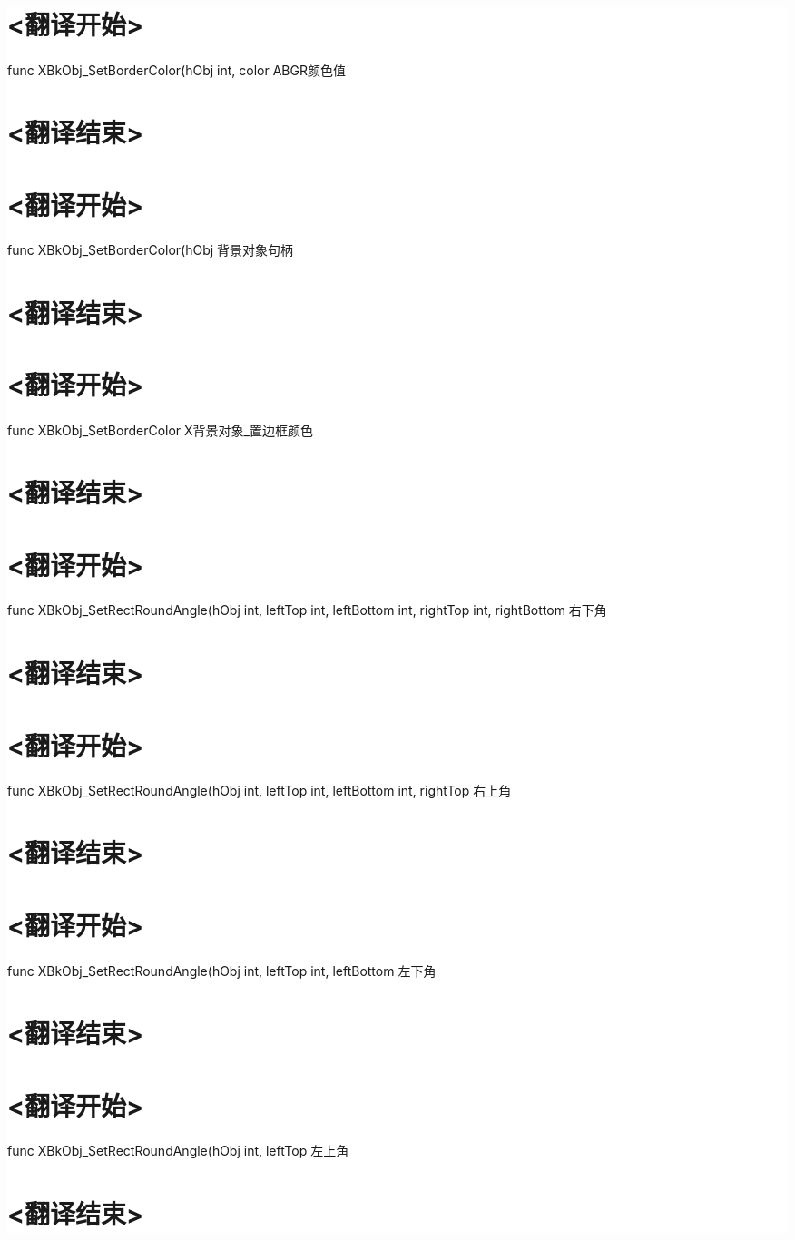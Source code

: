 
# <翻译开始>
func XBkObj_SetBorderColor(hObj int, color
ABGR颜色值
# <翻译结束>

# <翻译开始>
func XBkObj_SetBorderColor(hObj
背景对象句柄
# <翻译结束>

# <翻译开始>
func XBkObj_SetBorderColor
X背景对象_置边框颜色
# <翻译结束>


# <翻译开始>
func XBkObj_SetRectRoundAngle(hObj int, leftTop int, leftBottom int, rightTop int, rightBottom
右下角
# <翻译结束>

# <翻译开始>
func XBkObj_SetRectRoundAngle(hObj int, leftTop int, leftBottom int, rightTop
右上角
# <翻译结束>

# <翻译开始>
func XBkObj_SetRectRoundAngle(hObj int, leftTop int, leftBottom
左下角
# <翻译结束>

# <翻译开始>
func XBkObj_SetRectRoundAngle(hObj int, leftTop
左上角
# <翻译结束>
